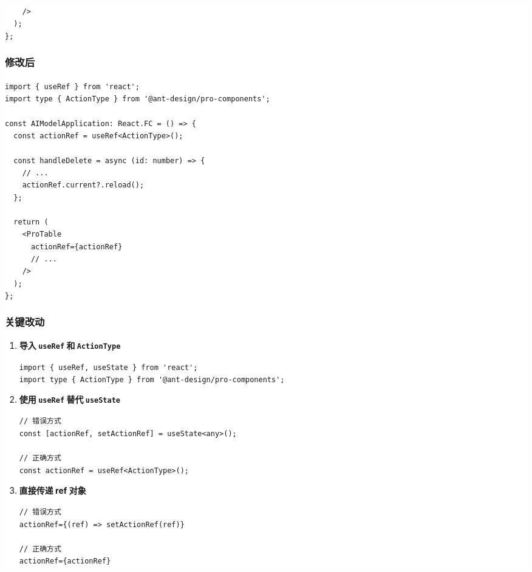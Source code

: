 ```tsx
    />
  );
};
```

### 修改后

```tsx
import { useRef } from 'react';
import type { ActionType } from '@ant-design/pro-components';

const AIModelApplication: React.FC = () => {
  const actionRef = useRef<ActionType>();

  const handleDelete = async (id: number) => {
    // ...
    actionRef.current?.reload();
  };

  return (
    <ProTable
      actionRef={actionRef}
      // ...
    />
  );
};
```

### 关键改动

1. **导入 `useRef` 和 `ActionType`**
   ```tsx
   import { useRef, useState } from 'react';
   import type { ActionType } from '@ant-design/pro-components';
   ```

2. **使用 `useRef` 替代 `useState`**
   ```tsx
   // 错误方式
   const [actionRef, setActionRef] = useState<any>();
   
   // 正确方式
   const actionRef = useRef<ActionType>();
   ```

3. **直接传递 ref 对象**
   ```tsx
   // 错误方式
   actionRef={(ref) => setActionRef(ref)}
   
   // 正确方式
   actionRef={actionRef}
   ```
